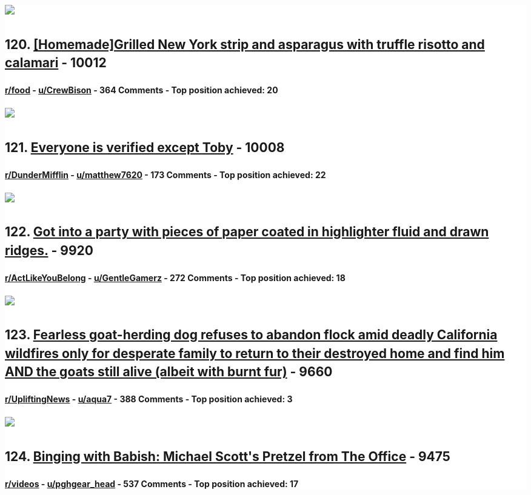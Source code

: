 <a href="https://i.redd.it/2cbh14qzngsz.png"><img src="https://a.thumbs.redditmedia.com/onAsV4A2Qgia8XJ-jxZqu4JV6qGrUpNUon6282YqK00.jpg"></img></a>

## 120. [[Homemade]Grilled New York strip and asparagus with truffle risotto and calamari](http://reddit.com/r/food/comments/76v7w3/homemadegrilled_new_york_strip_and_asparagus_with/) - 10012
#### [r/food](http://reddit.com/r/food) - [u/CrewBison](http://reddit.com/u/CrewBison) - 364 Comments - Top position achieved: 20

<a href="https://imgur.com/spq9YV2"><img src="https://b.thumbs.redditmedia.com/XcI2vw1ROoUnj_C-O3OoZTU5xVJr_MHTx1Pqv9308QI.jpg"></img></a>

## 121. [Everyone is verified except Toby](http://reddit.com/r/DunderMifflin/comments/76y7iq/everyone_is_verified_except_toby/) - 10008
#### [r/DunderMifflin](http://reddit.com/r/DunderMifflin) - [u/matthew7620](http://reddit.com/u/matthew7620) - 173 Comments - Top position achieved: 22

<a href="https://i.redd.it/hxnh9eahwdsz.png"><img src="https://b.thumbs.redditmedia.com/a2B3J8DGadwBefOt7Y3uGRY-1O7qzUHZIVG1QN8dkqg.jpg"></img></a>

## 122. [Got into a party with pieces of paper coated in highlighter fluid and drawn ridges.](http://reddit.com/r/ActLikeYouBelong/comments/770j97/got_into_a_party_with_pieces_of_paper_coated_in/) - 9920
#### [r/ActLikeYouBelong](http://reddit.com/r/ActLikeYouBelong) - [u/GentleGamerz](http://reddit.com/u/GentleGamerz) - 272 Comments - Top position achieved: 18

<a href="https://i.redd.it/8dvtwo85ofsz.jpg"><img src="https://b.thumbs.redditmedia.com/9ecAWBMQRcQtj2UXuBsoldkzeSeWkSSUHcFFj9JDSKw.jpg"></img></a>

## 123. [Fearless goat-herding dog refuses to abandon flock amid deadly California wildfires only for desperate family to return to their destroyed home and find him AND the goats still alive (albeit with burnt fur)](http://reddit.com/r/UpliftingNews/comments/76x3kh/fearless_goatherding_dog_refuses_to_abandon_flock/) - 9660
#### [r/UpliftingNews](http://reddit.com/r/UpliftingNews) - [u/aqua7](http://reddit.com/u/aqua7) - 388 Comments - Top position achieved: 3

<a href="http://www.dailymail.co.uk/news/article-4987178/Dog-refuses-leave-goats-amid-California-wildfires.html"><img src="https://b.thumbs.redditmedia.com/FOylGNuskTABTqSP6Lo3_Vd4M_Cd5EB9eDFptBBz8kg.jpg"></img></a>

## 124. [Binging with Babish: Michael Scott's Pretzel from The Office](http://reddit.com/r/videos/comments/76ydlx/binging_with_babish_michael_scotts_pretzel_from/) - 9475
#### [r/videos](http://reddit.com/r/videos) - [u/pghgear_head](http://reddit.com/u/pghgear_head) - 537 Comments - Top position achieved: 17
